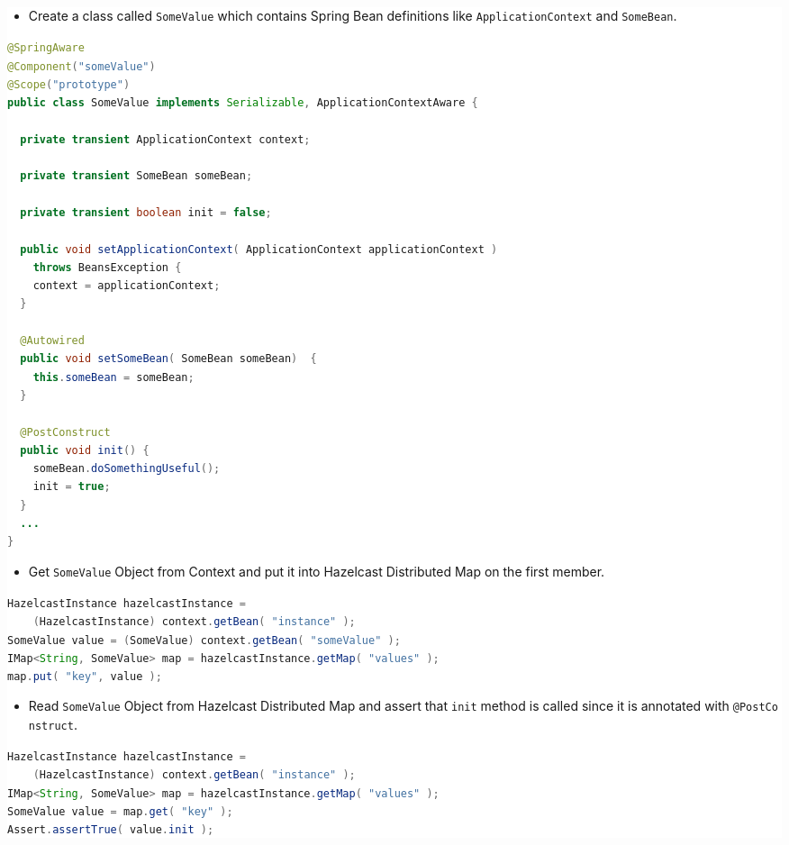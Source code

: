 - Create a class called `SomeValue` which contains Spring Bean definitions like `ApplicationContext` and `SomeBean`.

```java
@SpringAware
@Component("someValue")
@Scope("prototype")
public class SomeValue implements Serializable, ApplicationContextAware {

  private transient ApplicationContext context;

  private transient SomeBean someBean;

  private transient boolean init = false;

  public void setApplicationContext( ApplicationContext applicationContext )
    throws BeansException {
    context = applicationContext;
  }

  @Autowired
  public void setSomeBean( SomeBean someBean)  {
    this.someBean = someBean;
  }

  @PostConstruct
  public void init() {
    someBean.doSomethingUseful();
    init = true;
  }
  ...
}
```

- Get `SomeValue` Object from Context and put it into Hazelcast Distributed Map on the first member.

```java
HazelcastInstance hazelcastInstance = 
    (HazelcastInstance) context.getBean( "instance" );
SomeValue value = (SomeValue) context.getBean( "someValue" );
IMap<String, SomeValue> map = hazelcastInstance.getMap( "values" );
map.put( "key", value );
```

- Read `SomeValue` Object from Hazelcast Distributed Map and assert that `init` method is called since it is annotated with `@PostConstruct`.

```java
HazelcastInstance hazelcastInstance = 
    (HazelcastInstance) context.getBean( "instance" );
IMap<String, SomeValue> map = hazelcastInstance.getMap( "values" );
SomeValue value = map.get( "key" );
Assert.assertTrue( value.init );
```
